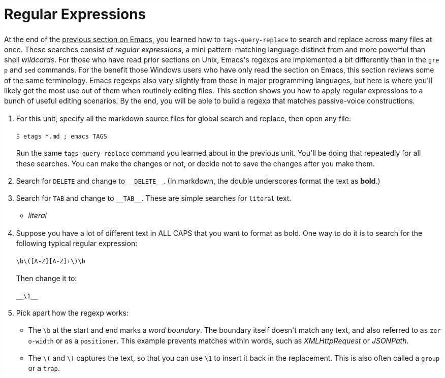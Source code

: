 

# Regular Expressions

At the end of the [previous section on Emacs](08_emacs.md), you
learned how to `tags-query-replace` to search and replace across many
files at once.  These searches consist of _regular expressions_, a
mini pattern-matching language distinct from and more powerful than
shell _wildcards_.  For those who have read prior sections on Unix,
Emacs's regexps are implemented a bit differently than in the `grep`
and `sed` commands.  For the benefit those Windows users who have only
read the section on Emacs, this section reviews some of the same
terminology.  Emacs regexps also vary slightly from those in major
programming languages, but here is where you'll likely get the most
use out of them when routinely editing files. This section shows you
how to apply regular expressions to a bunch of useful editing
scenarios. By the end, you will be able to build a regexp that matches
passive-voice constructions.

1.  For this unit, specify all the markdown source files for global
    search and replace, then open any file:

        $ etags *.md ; emacs TAGS

    Run the same `tags-query-replace` command you learned about in the
    previous unit. You'll be doing that repeatedly for all these
    searches. You can make the changes or not, or decide not to save
    the changes after you make them.

1.  Search for `DELETE` and change to `__DELETE__`. (In markdown, the
    double underscores format the text as __bold__.)

1.  Search for `TAB` and change to `__TAB__`. These are simple
    searches for `literal` text.

    - _literal_

1.  Suppose you have a lot of different text in ALL CAPS that you want
    to format as bold. One way to do it is to search for the following
    typical regular expression:

        \b\([A-Z][A-Z]+\)\b

    Then change it to:

        __\1__

1.  Pick apart how the regexp works:

    - The `\b` at the start and end marks a _word boundary_. The
      boundary itself doesn't match any text, and also referred to as
      `zero-width` or as a `positioner`.  This example prevents
      matches within words, such as _XMLHttpRequest_ or _JSONPath_.

    - The `\(` and `\)` captures the text, so that you can use `\1` to
      insert it back in the replacement. This is also often called a
      `group` or a `trap`.

